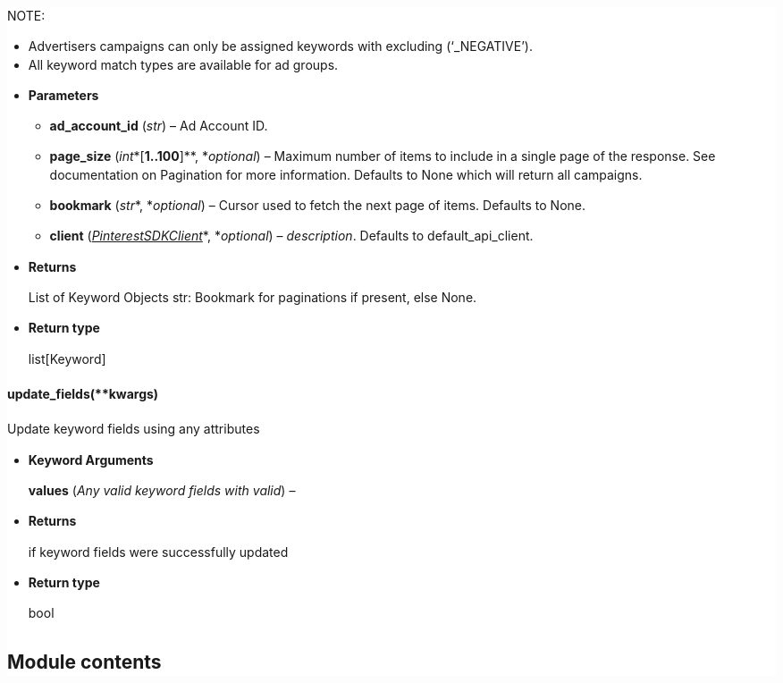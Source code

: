 NOTE:
- Advertisers campaigns can only be assigned keywords with excluding (‘_NEGATIVE’).
- All keyword match types are available for ad groups.


* **Parameters**

    
    * **ad_account_id** (*str*) – Ad Account ID.


    * **page_size** (*int**[**1..100**]**, **optional*) – Maximum number of items to include in a single page of the response.
    See documentation on Pagination for more information. Defaults to None which will
    return all campaigns.


    * **bookmark** (*str**, **optional*) – Cursor used to fetch the next page of items. Defaults to None.


    * **client** ([*PinterestSDKClient*](pinterest.client.md#pinterest.client.PinterestSDKClient)*, **optional*) – _description_. Defaults to default_api_client.



* **Returns**

    List of Keyword Objects
    str: Bookmark for paginations if present, else None.



* **Return type**

    list[Keyword]



#### update_fields(\*\*kwargs)
Update keyword fields using any attributes


* **Keyword Arguments**

    **values** (*Any valid keyword fields with valid*) – 



* **Returns**

    if keyword fields were successfully updated



* **Return type**

    bool


## Module contents
